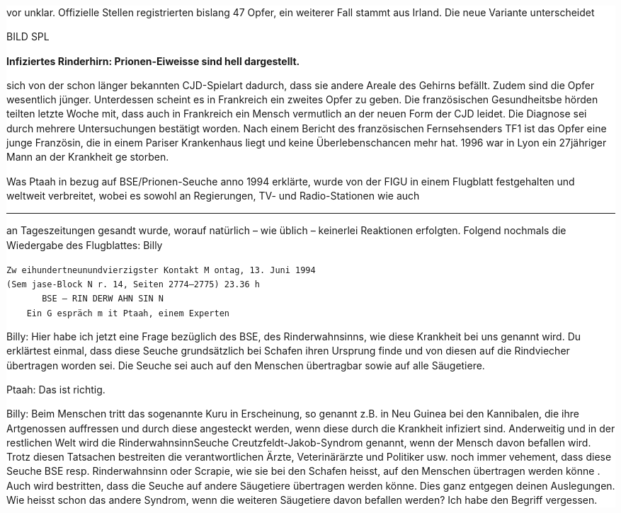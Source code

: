 vor unklar. Offizielle Stellen registrierten bislang 47 Opfer, ein
weiterer Fall stammt aus Irland.
Die neue Variante unterscheidet


BILD SPL


**Infiziertes Rinderhirn: Prionen-Eiweisse sind hell dargestellt.**


sich von der schon länger bekannten CJD-Spielart dadurch, dass sie
andere Areale des Gehirns befällt.
Zudem sind die Opfer wesentlich
jünger.
Unterdessen scheint es in Frankreich ein zweites Opfer zu geben.
Die französischen Gesundheitsbe hörden teilten letzte Woche mit,
dass auch in Frankreich ein Mensch
vermutlich an der neuen Form der
CJD leidet. Die Diagnose sei durch
mehrere Untersuchungen bestätigt
worden. Nach einem Bericht des
französischen Fernsehsenders TF1
ist das Opfer eine junge Französin,
die in einem Pariser Krankenhaus
liegt und keine Überlebenschancen
mehr hat. 1996 war in Lyon ein 27jähriger Mann an der Krankheit ge storben.


Was Ptaah in bezug auf BSE/Prionen-Seuche anno 1994 erklärte, wurde von der FIGU in einem Flugblatt
festgehalten und weltweit verbreitet, wobei es sowohl an Regierungen, TV- und Radio-Stationen wie auch


-----

an Tageszeitungen gesandt wurde, worauf natürlich – wie üblich – keinerlei Reaktionen erfolgten. Folgend
nochmals die Wiedergabe des Flugblattes:
Billy
```
Zw eihundertneunundvierzigster Kontakt M ontag, 13. Juni 1994
(Sem jase-Block N r. 14, Seiten 2774–2775) 23.36 h
       BSE – RIN DERW AHN SIN N
    Ein G espräch m it Ptaah, einem Experten

```
Billy: Hier habe ich jetzt eine Frage bezüglich des BSE, des Rinderwahnsinns, wie diese Krankheit bei
uns genannt wird. Du erklärtest einmal, dass diese Seuche grundsätzlich bei Schafen ihren Ursprung finde und von diesen auf die Rindviecher übertragen worden sei. Die Seuche sei auch auf
den Menschen übertragbar sowie auf alle Säugetiere.

Ptaah: Das ist richtig.

Billy: Beim Menschen tritt das sogenannte Kuru in Erscheinung, so genannt z.B. in Neu Guinea bei den
Kannibalen, die ihre Artgenossen auffressen und durch diese angesteckt werden, wenn diese
durch die Krankheit infiziert sind. Anderweitig und in der restlichen Welt wird die RinderwahnsinnSeuche Creutzfeldt-Jakob-Syndrom genannt, wenn der Mensch davon befallen wird. Trotz diesen
Tatsachen bestreiten die verantwortlichen Ärzte, Veterinärärzte und Politiker usw. noch immer
vehement, dass diese Seuche BSE resp. Rinderwahnsinn oder Scrapie, wie sie bei den Schafen
heisst, auf den Menschen übertragen werden könne . Auch wird bestritten, dass die Seuche auf
andere Säugetiere übertragen werden könne. Dies ganz entgegen deinen Auslegungen. Wie
heisst schon das andere Syndrom, wenn die weiteren Säugetiere davon befallen werden? Ich
habe den Begriff vergessen.
